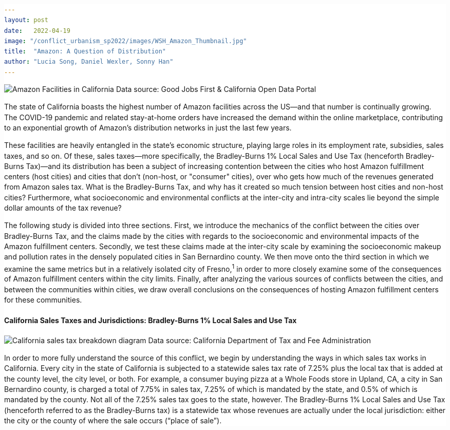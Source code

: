 ```yaml
---
layout: post
date:   2022-04-19
image: "/conflict_urbanism_sp2022/images/WSH_Amazon_Thumbnail.jpg"
title:  "Amazon: A Question of Distribution"
author: "Lucia Song, Daniel Wexler, Sonny Han"
---
```


![Amazon Facilities in California](/conflict_urbanism_sp2022/images/WSH_California_Facilities_Intro-01.png)
Data source: Good Jobs First & California Open Data Portal


The state of California boasts the highest number of Amazon facilities across the US—and that number is continually growing. The COVID-19 pandemic and related stay-at-home orders have increased the demand within the online marketplace, contributing to an exponential growth of Amazon’s distribution networks in just the last few years. 

These facilities are heavily entangled in the state’s economic structure, playing large roles in its employment rate, subsidies, sales taxes, and so on. Of these, sales taxes—more specifically, the Bradley-Burns 1% Local Sales and Use Tax (henceforth Bradley-Burns Tax)—and its distribution has been a subject of increasing contention between the cities who host Amazon fulfillment centers (host cities) and cities that don’t (non-host, or "consumer" cities), over who gets how much of the revenues generated from Amazon sales tax. What is the Bradley-Burns Tax, and why has it created so much tension between host cities and non-host cities? Furthermore, what socioeconomic and environmental conflicts at the inter-city and intra-city scales lie beyond the simple dollar amounts of the tax revenue?

The following study is divided into three sections. First, we introduce the mechanics of the conflict between the cities over Bradley-Burns Tax, and the claims made by the cities with regards to the socioeconomic and environmental impacts of the Amazon fulfillment centers. Secondly, we test these claims made at the inter-city scale by examining the socioeconomic makeup and pollution rates in the densely populated cities in San Bernardino county. We then move onto the third section in which we examine the same metrics but in a relatively isolated city of Fresno,<sup>1</sup> in order to more closely examine some of the consequences of Amazon fulfillment centers within the city limits. Finally, after analyzing the various sources of conflicts between the cities, and between the communities within cities, we draw overall conclusions on the consequences of hosting Amazon fulfillment centers for these communities. 






#### California Sales Taxes and Jurisdictions: Bradley-Burns 1% Local Sales and Use Tax

![California sales tax breakdown diagram](/conflict_urbanism_sp2022/images/WSH_Bradley-Burns_General-01.png)
Data source: California Department of Tax and Fee Administration


In order to more fully understand the source of this conflict, we begin by understanding the ways in which sales tax works in California. Every city in the state of California is subjected to a statewide sales tax rate of 7.25% plus the local tax that is added at the county level, the city level, or both. For example, a consumer buying pizza at a Whole Foods store in Upland, CA, a city in San Bernardino county, is charged a total of 7.75% in sales tax, 7.25% of which is mandated by the state, and 0.5% of which is mandated by the county. Not all of the 7.25% sales tax goes to the state, however. The Bradley-Burns 1% Local Sales and Use Tax (henceforth referred to as the Bradley-Burns tax) is a statewide tax whose revenues are actually under the local jurisdiction: either the city or the county of where the sale occurs (“place of sale”). 
